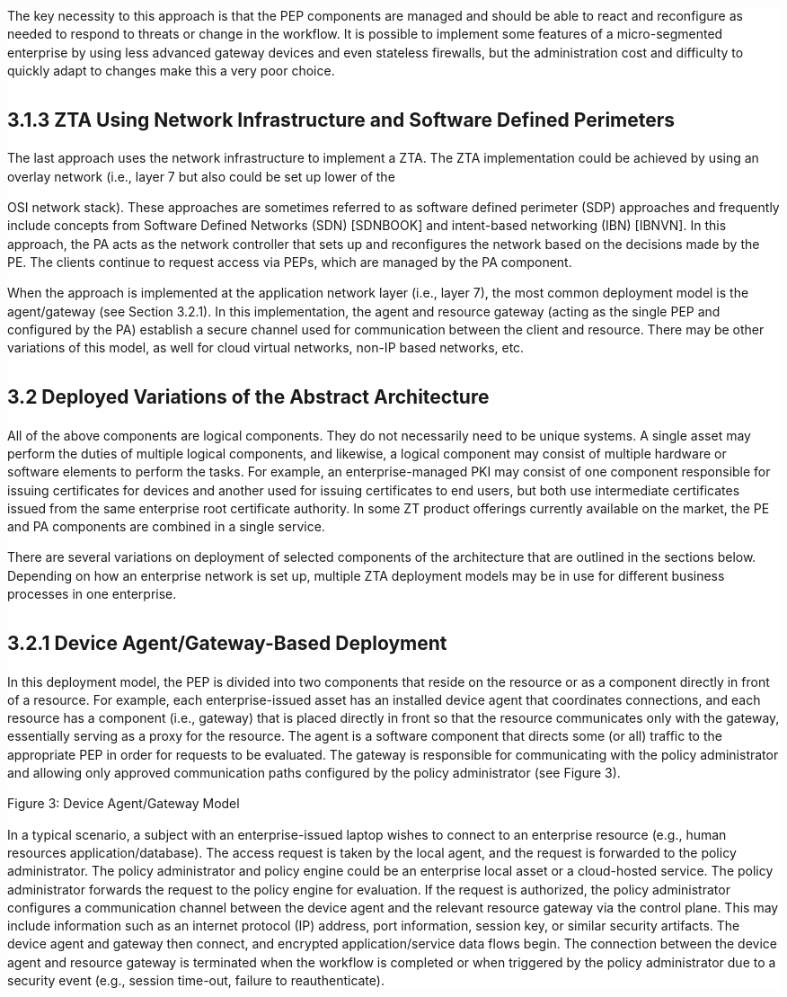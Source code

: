 The key necessity to this approach is that the PEP components are managed and should be able to react and reconfigure as needed to respond to threats or change in the workflow. It is possible to implement some features of a micro-segmented enterprise by using less advanced gateway devices and even stateless firewalls, but the administration cost and difficulty to quickly adapt to changes make this a very poor choice.

## 3.1.3 ZTA Using Network Infrastructure and Software Defined Perimeters

The last approach uses the network infrastructure to implement a ZTA. The ZTA implementation could be achieved by using an overlay network (i.e., layer 7 but also could be set up lower of the

OSI network stack). These approaches are sometimes referred to as software defined perimeter (SDP) approaches and frequently include concepts from Software Defined Networks (SDN) [SDNBOOK] and intent-based networking (IBN) [IBNVN]. In this approach, the PA acts as the network controller that sets up and reconfigures the network based on the decisions made by the PE. The clients continue to request access via PEPs, which are managed by the PA component.

When the approach is implemented at the application network layer (i.e., layer 7), the most common deployment model is the agent/gateway (see Section 3.2.1). In this implementation, the agent and resource gateway (acting as the single PEP and configured by the PA) establish a secure channel used for communication between the client and resource. There may be other variations of this model, as well for cloud virtual networks, non-IP based networks, etc.

## 3.2 Deployed Variations of the Abstract Architecture

All of the above components are logical components. They do not necessarily need to be unique systems. A single asset may perform the duties of multiple logical components, and likewise, a logical component may consist of multiple hardware or software elements to perform the tasks. For example, an enterprise-managed PKI may consist of one component responsible for issuing certificates for devices and another used for issuing certificates to end users, but both use intermediate certificates issued from the same enterprise root certificate authority. In some ZT product offerings currently available on the market, the PE and PA components are combined in a single service.

There are several variations on deployment of selected components of the architecture that are outlined in the sections below. Depending on how an enterprise network is set up, multiple ZTA deployment models may be in use for different business processes in one enterprise.

## 3.2.1 Device Agent/Gateway-Based Deployment

In this deployment model, the PEP is divided into two components that reside on the resource or as a component directly in front of a resource. For example, each enterprise-issued asset has an installed device agent that coordinates connections, and each resource has a component (i.e., gateway) that is placed directly in front so that the resource communicates only with the gateway, essentially serving as a proxy for the resource. The agent is a software component that directs some (or all) traffic to the appropriate PEP in order for requests to be evaluated. The gateway is responsible for communicating with the policy administrator and allowing only approved communication paths configured by the policy administrator (see Figure 3).

Figure 3: Device Agent/Gateway Model


In a typical scenario, a subject with an enterprise-issued laptop wishes to connect to an enterprise resource (e.g., human resources application/database). The access request is taken by the local agent, and the request is forwarded to the policy administrator. The policy administrator and policy engine could be an enterprise local asset or a cloud-hosted service. The policy administrator forwards the request to the policy engine for evaluation. If the request is authorized, the policy administrator configures a communication channel between the device agent and the relevant resource gateway via the control plane. This may include information such as an internet protocol (IP) address, port information, session key, or similar security artifacts. The device agent and gateway then connect, and encrypted application/service data flows begin. The connection between the device agent and resource gateway is terminated when the workflow is completed or when triggered by the policy administrator due to a security event (e.g., session time-out, failure to reauthenticate).
